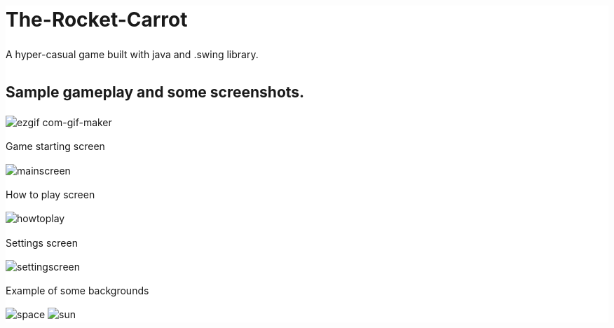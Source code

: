 # The-Rocket-Carrot
A hyper-casual game built with java and .swing library.


## Sample gameplay and some screenshots.
![ezgif com-gif-maker](https://user-images.githubusercontent.com/39151382/118926292-46c63980-b96a-11eb-9387-8ff2ce48dc72.gif)

Game starting screen

<img width="700" alt="mainscreen" src="https://user-images.githubusercontent.com/39151382/118925411-e97db880-b968-11eb-9a1b-53fda7678128.png">

How to play screen

<img width="700" alt="howtoplay" src="https://user-images.githubusercontent.com/39151382/118925566-234ebf00-b969-11eb-80e3-9be8c2c89482.png">

Settings screen

<img width="700" alt="settingscreen" src="https://user-images.githubusercontent.com/39151382/118925583-2e095400-b969-11eb-82c2-2acd495882de.png">

Example of some backgrounds

<img width="700" alt="space" src="https://user-images.githubusercontent.com/39151382/118926103-fbac2680-b969-11eb-872b-b3f7909b2458.png">
<img width="700" alt="sun" src="https://user-images.githubusercontent.com/39151382/118926111-fe0e8080-b969-11eb-9825-ee9fcf62196c.png">

